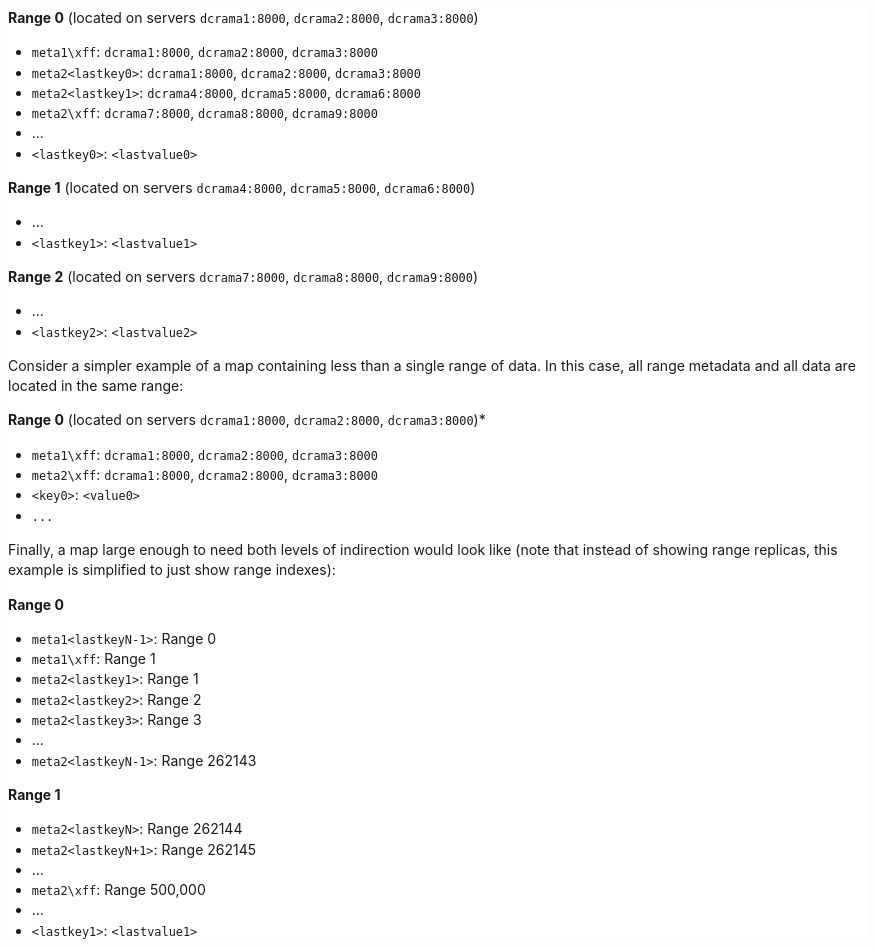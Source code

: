 **Range 0** (located on servers `dcrama1:8000`, `dcrama2:8000`,
  `dcrama3:8000`)

- `meta1\xff`: `dcrama1:8000`, `dcrama2:8000`, `dcrama3:8000`
- `meta2<lastkey0>`: `dcrama1:8000`, `dcrama2:8000`, `dcrama3:8000`
- `meta2<lastkey1>`: `dcrama4:8000`, `dcrama5:8000`, `dcrama6:8000`
- `meta2\xff`: `dcrama7:8000`, `dcrama8:8000`, `dcrama9:8000`
- ...
- `<lastkey0>`: `<lastvalue0>`

**Range 1** (located on servers `dcrama4:8000`, `dcrama5:8000`,
`dcrama6:8000`)

- ...
- `<lastkey1>`: `<lastvalue1>`

**Range 2** (located on servers `dcrama7:8000`, `dcrama8:8000`,
`dcrama9:8000`)

- ...
- `<lastkey2>`: `<lastvalue2>`

Consider a simpler example of a map containing less than a single
range of data. In this case, all range metadata and all data are
located in the same range:

**Range 0** (located on servers `dcrama1:8000`, `dcrama2:8000`,
`dcrama3:8000`)*

- `meta1\xff`: `dcrama1:8000`, `dcrama2:8000`, `dcrama3:8000`
- `meta2\xff`: `dcrama1:8000`, `dcrama2:8000`, `dcrama3:8000`
- `<key0>`: `<value0>`
- `...`

Finally, a map large enough to need both levels of indirection would
look like (note that instead of showing range replicas, this
example is simplified to just show range indexes):

**Range 0**

- `meta1<lastkeyN-1>`: Range 0
- `meta1\xff`: Range 1
- `meta2<lastkey1>`:  Range 1
- `meta2<lastkey2>`:  Range 2
- `meta2<lastkey3>`:  Range 3
- ...
- `meta2<lastkeyN-1>`: Range 262143

**Range 1**

- `meta2<lastkeyN>`: Range 262144
- `meta2<lastkeyN+1>`: Range 262145
- ...
- `meta2\xff`: Range 500,000
- ...
- `<lastkey1>`: `<lastvalue1>`
